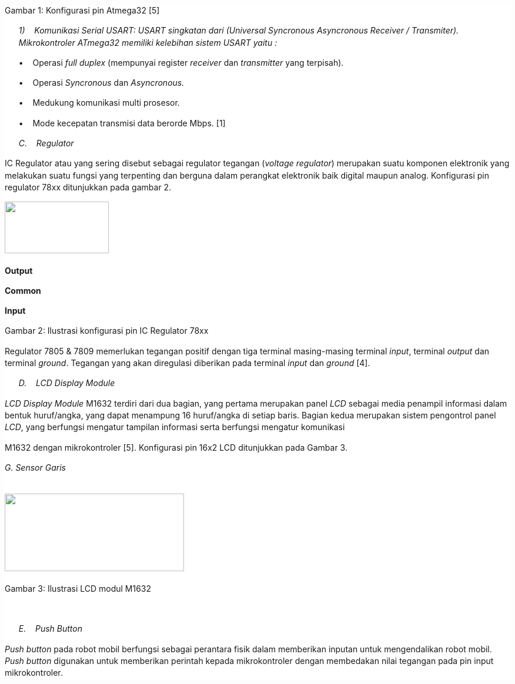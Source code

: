 <p><span class="font10">Gambar 1: Konfigurasi pin Atmega32 [5]</span></p>
<ul style="list-style:none;"><li>
<p><span class="font12" style="font-style:italic;">1) &nbsp;&nbsp;&nbsp;Komunikasi Serial USART: USART singkatan dari (Universal Syncronous Asyncronous Receiver / Transmiter). Mikrokontroler ATmega32 memiliki kelebihan sistem USART yaitu :</span></p></li></ul>
<ul style="list-style:none;"><li>
<p><span class="font2">•</span><span class="font12"> &nbsp;&nbsp;&nbsp;Operasi </span><span class="font12" style="font-style:italic;">full duplex</span><span class="font12"> (mempunyai register </span><span class="font12" style="font-style:italic;">receiver</span><span class="font12"> dan </span><span class="font12" style="font-style:italic;">transmitter</span><span class="font12"> yang terpisah).</span></p></li>
<li>
<p><span class="font2">•</span><span class="font12"> &nbsp;&nbsp;&nbsp;Operasi </span><span class="font12" style="font-style:italic;">Syncronous</span><span class="font12"> dan </span><span class="font12" style="font-style:italic;">Asyncronous.</span></p></li>
<li>
<p><span class="font2">•</span><span class="font12"> &nbsp;&nbsp;&nbsp;Medukung komunikasi multi prosesor.</span></p></li>
<li>
<p><span class="font2">•</span><span class="font12"> &nbsp;&nbsp;&nbsp;Mode kecepatan transmisi data berorde Mbps. [1]</span></p></li></ul>
<ul style="list-style:none;"><li>
<p><span class="font12" style="font-style:italic;">C. &nbsp;&nbsp;&nbsp;Regulator</span></p></li></ul>
<p><span class="font12">IC Regulator atau yang sering disebut sebagai regulator tegangan (</span><span class="font12" style="font-style:italic;">voltage regulator</span><span class="font12">) merupakan suatu komponen elektronik yang melakukan suatu fungsi yang terpenting dan berguna dalam perangkat elektronik baik digital maupun analog. Konfigurasi pin regulator 78xx ditunjukkan pada gambar 2.</span></p><img src="https://jurnal.harianregional.com/media/21382-2.png" alt="" style="width:133pt;height:66pt;">
<p><span class="font11" style="font-weight:bold;">Output</span></p>
<p><span class="font11" style="font-weight:bold;">Common</span></p>
<p><span class="font11" style="font-weight:bold;">Input</span></p>
<p><span class="font10">Gambar 2: Ilustrasi konfigurasi pin IC Regulator 78xx</span></p>
<p><span class="font12">Regulator 7805 &amp;&nbsp;7809 memerlukan tegangan positif dengan tiga terminal masing-masing terminal </span><span class="font12" style="font-style:italic;">input</span><span class="font12">, terminal </span><span class="font12" style="font-style:italic;">output</span><span class="font12"> dan terminal </span><span class="font12" style="font-style:italic;">ground</span><span class="font12">. Tegangan yang akan diregulasi diberikan pada terminal </span><span class="font12" style="font-style:italic;">input</span><span class="font12"> dan </span><span class="font12" style="font-style:italic;">ground</span><span class="font12"> [4].</span></p>
<ul style="list-style:none;"><li>
<p><span class="font12" style="font-style:italic;">D. &nbsp;&nbsp;&nbsp;LCD Display Module</span></p></li></ul>
<p><span class="font12" style="font-style:italic;">LCD Display Module</span><span class="font12"> M1632 terdiri dari dua bagian, yang pertama merupakan panel </span><span class="font12" style="font-style:italic;">LCD</span><span class="font12"> sebagai media penampil informasi dalam bentuk huruf/angka, yang dapat menampung 16 huruf/angka di setiap baris. Bagian kedua merupakan sistem pengontrol panel </span><span class="font12" style="font-style:italic;">LCD</span><span class="font12">, yang berfungsi mengatur tampilan informasi serta berfungsi mengatur komunikasi</span></p>
<p><span class="font12">M1632 dengan mikrokontroler [5]. Konfigurasi pin 16x2 LCD ditunjukkan pada Gambar 3.</span></p>
<div>
<p><span class="font12" style="font-style:italic;">G. Sensor Garis</span></p>
</div><br clear="all">
<div><img src="https://jurnal.harianregional.com/media/21382-3.png" alt="" style="width:229pt;height:99pt;">
<p><span class="font10">Gambar 3: Ilustrasi LCD modul M1632</span></p>
</div><br clear="all">
<ul style="list-style:none;"><li>
<p><span class="font12" style="font-style:italic;">E. &nbsp;&nbsp;&nbsp;Push Button</span></p></li></ul>
<p><span class="font12" style="font-style:italic;">Push button</span><span class="font12"> pada robot mobil berfungsi sebagai perantara fisik dalam memberikan inputan untuk mengendalikan robot mobil. </span><span class="font12" style="font-style:italic;">Push button</span><span class="font12"> digunakan untuk memberikan perintah kepada mikrokontroler dengan membedakan nilai tegangan pada pin input mikrokontroler</span><span class="font12" style="font-style:italic;">.</span></p>